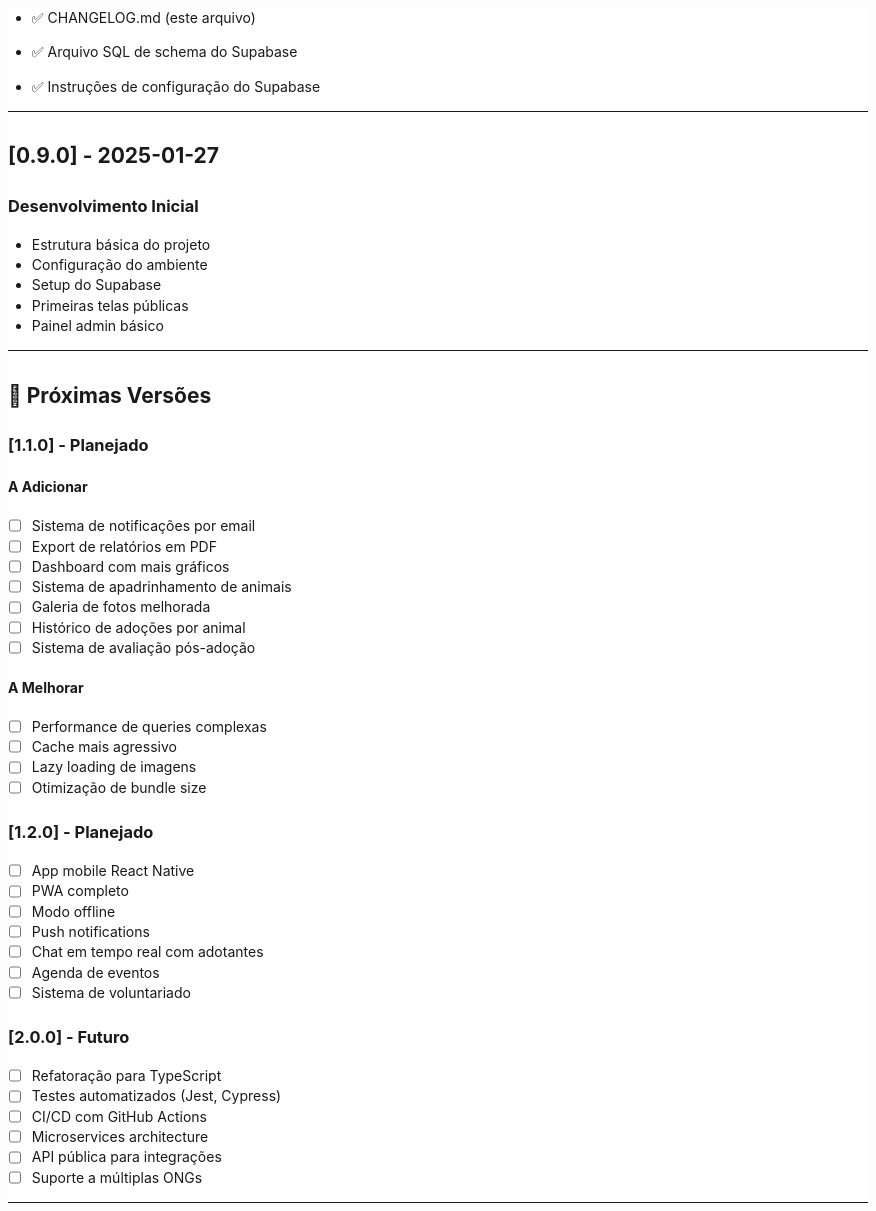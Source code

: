 - ✅ CHANGELOG.md (este arquivo)

- ✅ Arquivo SQL de schema do Supabase
- ✅ Instruções de configuração do Supabase

---

## [0.9.0] - 2025-01-27

### Desenvolvimento Inicial

- Estrutura básica do projeto
- Configuração do ambiente
- Setup do Supabase
- Primeiras telas públicas
- Painel admin básico

---

## 🔮 Próximas Versões

### [1.1.0] - Planejado

#### A Adicionar
- [ ] Sistema de notificações por email
- [ ] Export de relatórios em PDF
- [ ] Dashboard com mais gráficos
- [ ] Sistema de apadrinhamento de animais
- [ ] Galeria de fotos melhorada
- [ ] Histórico de adoções por animal
- [ ] Sistema de avaliação pós-adoção

#### A Melhorar
- [ ] Performance de queries complexas
- [ ] Cache mais agressivo
- [ ] Lazy loading de imagens
- [ ] Otimização de bundle size

### [1.2.0] - Planejado

- [ ] App mobile React Native
- [ ] PWA completo
- [ ] Modo offline
- [ ] Push notifications
- [ ] Chat em tempo real com adotantes
- [ ] Agenda de eventos
- [ ] Sistema de voluntariado

### [2.0.0] - Futuro

- [ ] Refatoração para TypeScript
- [ ] Testes automatizados (Jest, Cypress)
- [ ] CI/CD com GitHub Actions
- [ ] Microservices architecture
- [ ] API pública para integrações
- [ ] Suporte a múltiplas ONGs

---